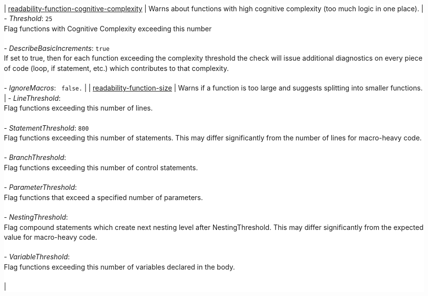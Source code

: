 | [readability-function-cognitive-complexity](https://clang.llvm.org/extra/clang-tidy/checks/readability/function-cognitive-complexity.html)                     | Warns about functions with high cognitive complexity (too much logic in one place).              | - *Threshold*: `25`<br>Flag functions with Cognitive Complexity exceeding this number<br><br>- *DescribeBasicIncrements*: `true`<br>If set to true, then for each function exceeding the complexity threshold the check will issue additional diagnostics on every piece of code (loop, if statement, etc.) which contributes to that complexity.<br><br>- *IgnoreMacros*: ` false.`                                                                                                                                                                                                                                                                                                                                                                                                                                                                                                                                                                                                                                                                                                                                                                                                                                                                                                                                                                                                                                                                                                                                                                                                                                                                                                                                                                                                                                                                                                        |
| [readability-function-size](https://clang.llvm.org/extra/clang-tidy/checks/readability/function-size.html)                                                     | Warns if a function is too large and suggests splitting into smaller functions.                  | - *LineThreshold*:<br>Flag functions exceeding this number of lines.<br><br>- *StatementThreshold*: `800`<br>Flag functions exceeding this number of statements. This may differ significantly from the number of lines for macro-heavy code.<br><br>- *BranchThreshold*:<br>Flag functions exceeding this number of control statements.<br><br>- *ParameterThreshold*:<br>Flag functions that exceed a specified number of parameters.<br><br>- *NestingThreshold*:<br>Flag compound statements which create next nesting level after NestingThreshold. This may differ significantly from the expected value for macro-heavy code.<br><br>- *VariableThreshold*:<br>Flag functions exceeding this number of variables declared in the body.<br><br>                                                                                                                                                                                                                                                                                                                                                                                                                                                                                                                                                                                                                                                                                                                                                                                                                                                                                                                                                                                                                                                                                                                                       |